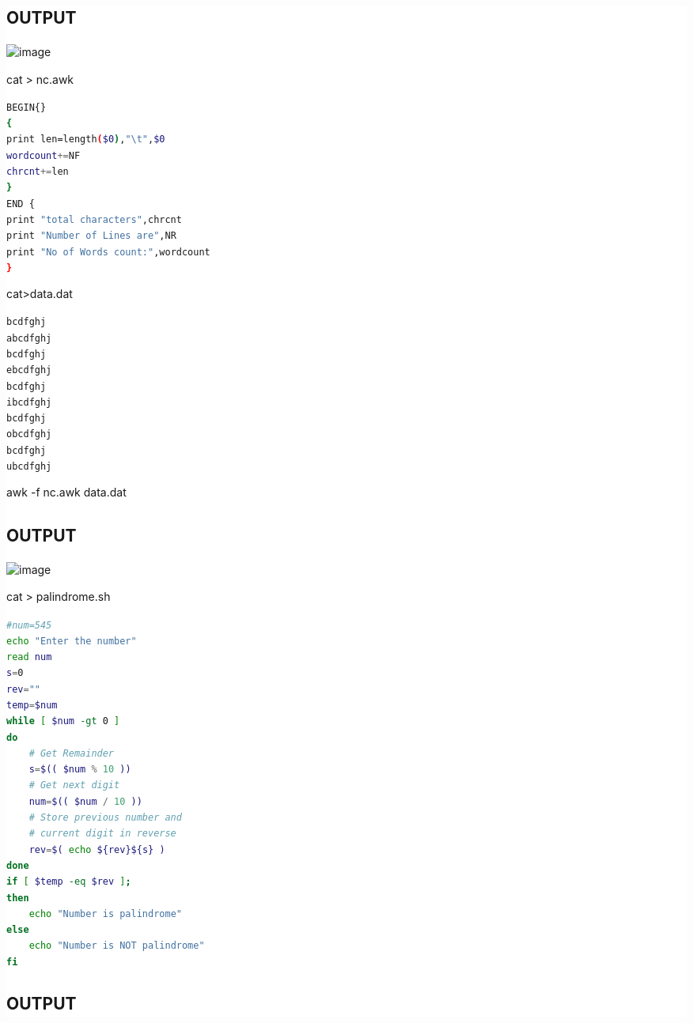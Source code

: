## OUTPUT
 
 ![image](https://github.com/Lathika2006/OS-Linux-commands-Shell-script/assets/148959215/be6b3831-7903-4684-a5ad-4969e49f766a)

cat > nc.awk
```bash
BEGIN{}
{
print len=length($0),"\t",$0 
wordcount+=NF
chrcnt+=len
}
END {
print "total characters",chrcnt 
print "Number of Lines are",NR
print "No of Words count:",wordcount
}
 ```
cat>data.dat
```bash
bcdfghj
abcdfghj
bcdfghj
ebcdfghj
bcdfghj
ibcdfghj
bcdfghj
obcdfghj
bcdfghj
ubcdfghj
```
awk -f nc.awk data.dat
## OUTPUT 

 ![image](https://github.com/Lathika2006/OS-Linux-commands-Shell-script/assets/148959215/6cc7231e-1fe4-4a75-8d76-712cf7246e4a)

cat > palindrome.sh
```bash
#num=545
echo "Enter the number"
read num
s=0
rev=""
temp=$num
while [ $num -gt 0 ]
do
	# Get Remainder
	s=$(( $num % 10 ))
	# Get next digit
	num=$(( $num / 10 ))
	# Store previous number and
	# current digit in reverse
	rev=$( echo ${rev}${s} )
done
if [ $temp -eq $rev ];
then
	echo "Number is palindrome"
else
	echo "Number is NOT palindrome"
fi
```
## OUTPUT 
